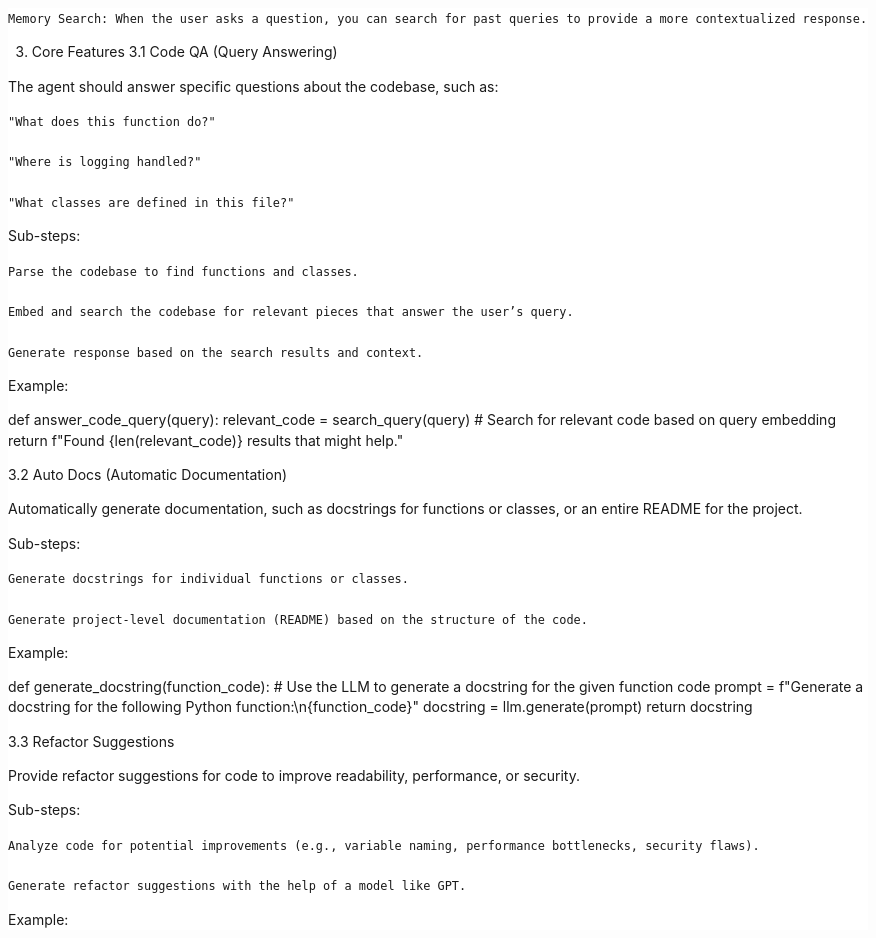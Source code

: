     Memory Search: When the user asks a question, you can search for past queries to provide a more contextualized response.

3. Core Features
3.1 Code QA (Query Answering)

The agent should answer specific questions about the codebase, such as:

    "What does this function do?"

    "Where is logging handled?"

    "What classes are defined in this file?"

Sub-steps:

    Parse the codebase to find functions and classes.

    Embed and search the codebase for relevant pieces that answer the user’s query.

    Generate response based on the search results and context.

Example:

def answer_code_query(query):
    relevant_code = search_query(query)  # Search for relevant code based on query embedding
    return f"Found {len(relevant_code)} results that might help."

3.2 Auto Docs (Automatic Documentation)

Automatically generate documentation, such as docstrings for functions or classes, or an entire README for the project.

Sub-steps:

    Generate docstrings for individual functions or classes.

    Generate project-level documentation (README) based on the structure of the code.

Example:

def generate_docstring(function_code):
    # Use the LLM to generate a docstring for the given function code
    prompt = f"Generate a docstring for the following Python function:\n{function_code}"
    docstring = llm.generate(prompt)
    return docstring

3.3 Refactor Suggestions

Provide refactor suggestions for code to improve readability, performance, or security.

Sub-steps:

    Analyze code for potential improvements (e.g., variable naming, performance bottlenecks, security flaws).

    Generate refactor suggestions with the help of a model like GPT.

Example:
